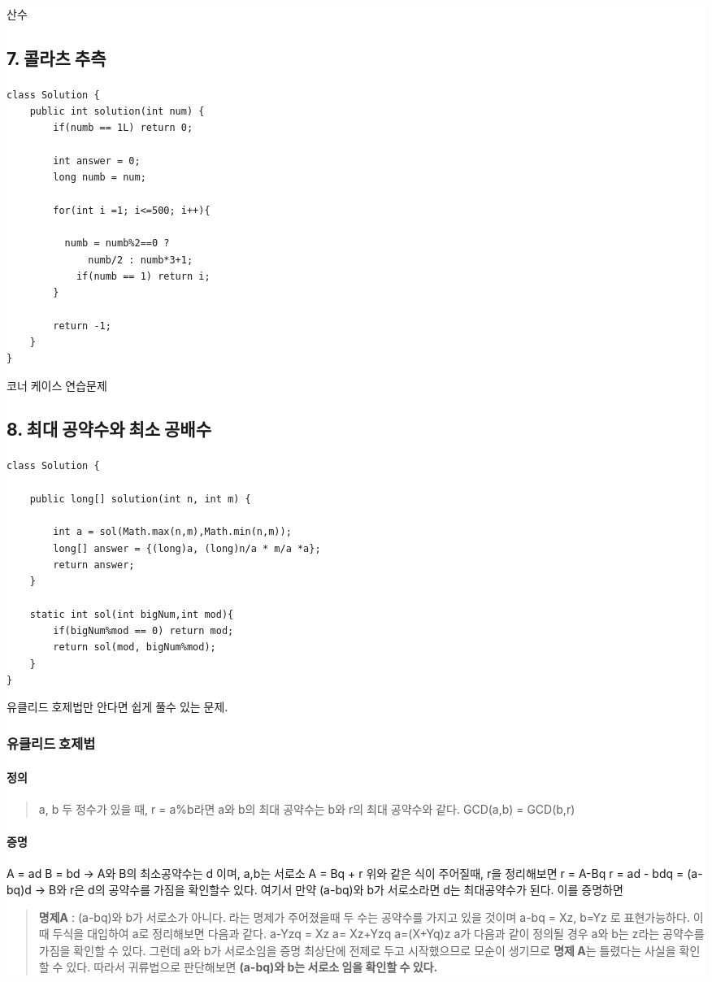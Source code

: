 산수

## 7. 콜라츠 추측
    class Solution {
        public int solution(int num) {
            if(numb == 1L) return 0;  

            int answer = 0;
            long numb = num;            
                        
            for(int i =1; i<=500; i++){
                         
              numb = numb%2==0 ?
                  numb/2 : numb*3+1;
                if(numb == 1) return i;
            }
            
            return -1;
        }
    }
    
코너 케이스 연습문제

## 8. 최대 공약수와 최소 공배수
    class Solution {
        
        public long[] solution(int n, int m) {
            
            int a = sol(Math.max(n,m),Math.min(n,m));
            long[] answer = {(long)a, (long)n/a * m/a *a};
            return answer;
        }
        
        static int sol(int bigNum,int mod){   
            if(bigNum%mod == 0) return mod;
            return sol(mod, bigNum%mod);
        }
    }
    

유클리드 호제법만 안다면 쉽게 풀수 있는 문제.
### 유클리드 호제법
#### 정의
>a, b 두 정수가 있을 때, r = a%b라면 a와 b의 최대 공약수는 b와 r의 최대 공약수와 같다.
> GCD(a,b) = GCD(b,r)

#### 증명
A = ad
B = bd
-> A와 B의 최소공약수는 d 이며, a,b는 서로소
A = Bq + r
위와 같은 식이 주어질때, r을 정리해보면
 r = A-Bq
r = ad - bdq = (a-bq)d
-> B와 r은 d의 공약수를 가짐을 확인할수 있다. 여기서 만약 (a-bq)와 b가 서로소라면 d는 최대공약수가 된다. 이를 증명하면
> **명제A** : (a-bq)와 b가 서로소가 아니다. 
> 라는 명제가 주어졌을때  두 수는 공약수를 가지고 있을 것이며
> a-bq = Xz, b=Yz 로 표현가능하다. 이때 두식을 대입하여 a로 정리해보면 다음과 같다.
> a-Yzq = Xz
> a= Xz+Yzq
> a=(X+Yq)z
> a가 다음과 같이 정의될 경우 a와 b는 z라는 공약수를 가짐을 확인할 수 있다. 그런데 a와 b가 서로소임을 증명 최상단에 전제로 두고 시작했으므로 모순이 생기므로 **명제 A**는 틀렸다는 사실을 확인할 수 있다.
> 따라서 귀류법으로 판단해보면 
> **(a-bq)와 b는 서로소 임을 확인할 수 있다.**
